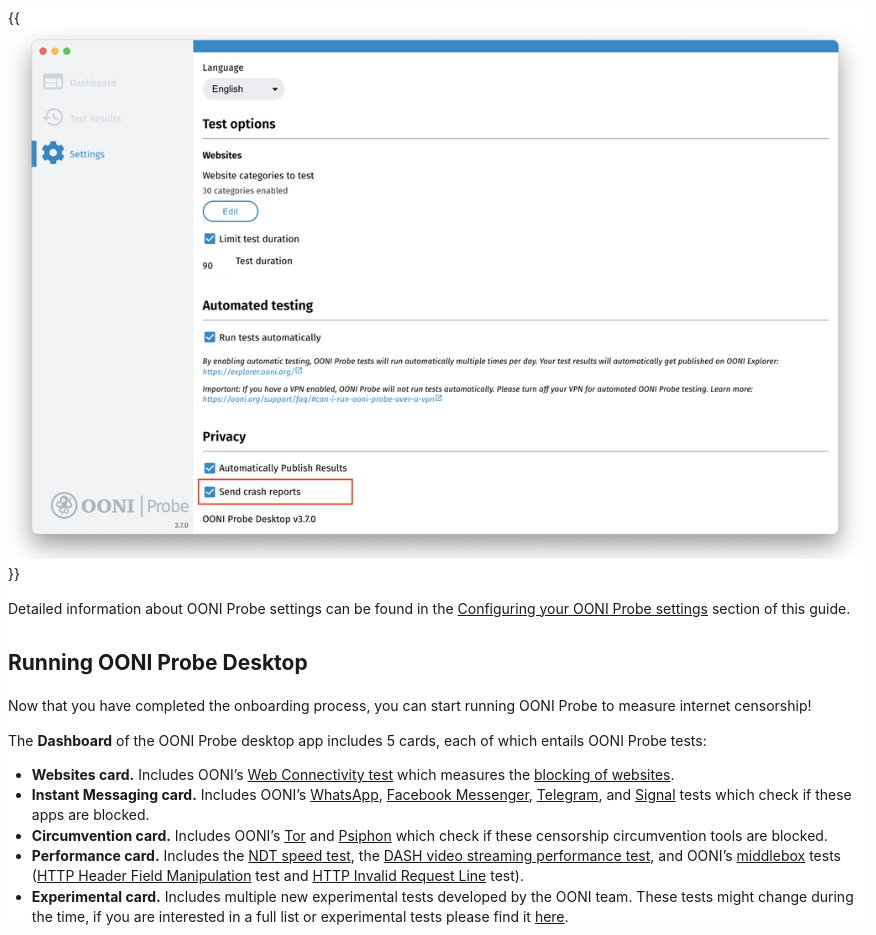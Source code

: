 {{<img src="images/new-default-settings-onboarding.png" title="Default settings" alt="Default settings">}}

Detailed information about OONI Probe settings can be found in the [Configuring your OONI Probe settings](https://ooni.org/support/ooni-probe-desktop#configuring-your-ooni-probe-settings) section of this guide.

## Running OONI Probe Desktop

Now that you have completed the onboarding process, you can start running OONI Probe to measure internet censorship!

The **Dashboard** of the OONI Probe desktop app includes 5 cards, each of which entails OONI Probe tests:

* **Websites card.** Includes OONI’s [Web Connectivity test](https://ooni.org/nettest/web-connectivity/) which measures the [blocking of websites](https://ooni.org/support/faq/#which-websites-will-i-test-for-censorship-with-ooni-probe).
* **Instant Messaging card.** Includes OONI’s [WhatsApp](https://ooni.org/nettest/whatsapp/), [Facebook Messenger](https://ooni.org/nettest/facebook-messenger/), [Telegram](https://ooni.org/nettest/telegram/), and [Signal](https://ooni.org/nettest/signal) tests which check if these apps are blocked.
* **Circumvention card.** Includes OONI’s [Tor](https://ooni.org/nettest/tor/) and [Psiphon](https://ooni.org/nettest/psiphon/) which check if these censorship circumvention tools are blocked.
* **Performance card.** Includes the [NDT speed test](https://ooni.org/nettest/ndt/), the [DASH video streaming performance test](https://ooni.org/nettest/dash/), and OONI’s [middlebox](https://ooni.org/support/glossary/#middlebox) tests ([HTTP Header Field Manipulation](https://ooni.org/nettest/http-header-field-manipulation/) test and [HTTP Invalid Request Line](https://ooni.org/nettest/http-invalid-request-line/) test).
* **Experimental card.** Includes multiple new experimental tests developed by the OONI team. These tests might change during the time, if you are interested in a full list or experimental tests please find it [here](https://github.com/ooni/spec/tree/master/nettests).
